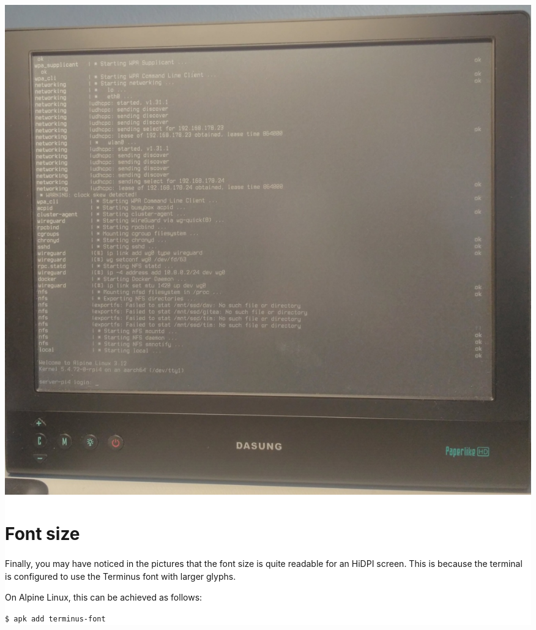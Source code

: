 ![](raspberry-pi-hdmi-working.jpg)

# Font size
Finally, you may have noticed in the pictures that the font size is quite readable for an HiDPI screen. This is because the terminal is configured to use the Terminus font with larger glyphs.

On Alpine Linux, this can be achieved as follows:

```shell
$ apk add terminus-font
```
